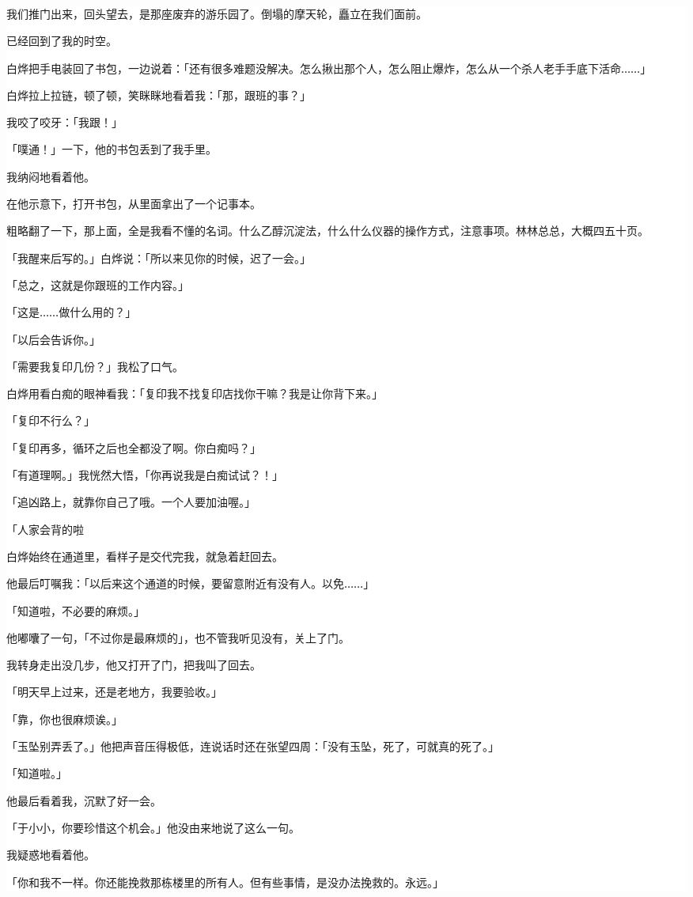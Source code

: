 我们推门出来，回头望去，是那座废弃的游乐园了。倒塌的摩天轮，矗立在我们面前。

已经回到了我的时空。

白烨把手电装回了书包，一边说着：「还有很多难题没解决。怎么揪出那个人，怎么阻止爆炸，怎么从一个杀人老手手底下活命……」

白烨拉上拉链，顿了顿，笑眯眯地看着我：「那，跟班的事？」

我咬了咬牙：「我跟！」

「噗通！」一下，他的书包丢到了我手里。

我纳闷地看着他。

在他示意下，打开书包，从里面拿出了一个记事本。

粗略翻了一下，那上面，全是我看不懂的名词。什么乙醇沉淀法，什么什么仪器的操作方式，注意事项。林林总总，大概四五十页。

「我醒来后写的。」白烨说：「所以来见你的时候，迟了一会。」

「总之，这就是你跟班的工作内容。」

「这是……做什么用的？」

「以后会告诉你。」

「需要我复印几份？」我松了口气。

白烨用看白痴的眼神看我：「复印我不找复印店找你干嘛？我是让你背下来。」

「复印不行么？」

「复印再多，循环之后也全都没了啊。你白痴吗？」

「有道理啊。」我恍然大悟，「你再说我是白痴试试？！」

「追凶路上，就靠你自己了哦。一个人要加油喔。」

「人家会背的啦

白烨始终在通道里，看样子是交代完我，就急着赶回去。

他最后叮嘱我：「以后来这个通道的时候，要留意附近有没有人。以免……」

「知道啦，不必要的麻烦。」

他嘟囔了一句，「不过你是最麻烦的」，也不管我听见没有，关上了门。

我转身走出没几步，他又打开了门，把我叫了回去。

「明天早上过来，还是老地方，我要验收。」

「靠，你也很麻烦诶。」

「玉坠别弄丢了。」他把声音压得极低，连说话时还在张望四周：「没有玉坠，死了，可就真的死了。」

「知道啦。」

他最后看着我，沉默了好一会。

「于小小，你要珍惜这个机会。」他没由来地说了这么一句。

我疑惑地看着他。

「你和我不一样。你还能挽救那栋楼里的所有人。但有些事情，是没办法挽救的。永远。」
